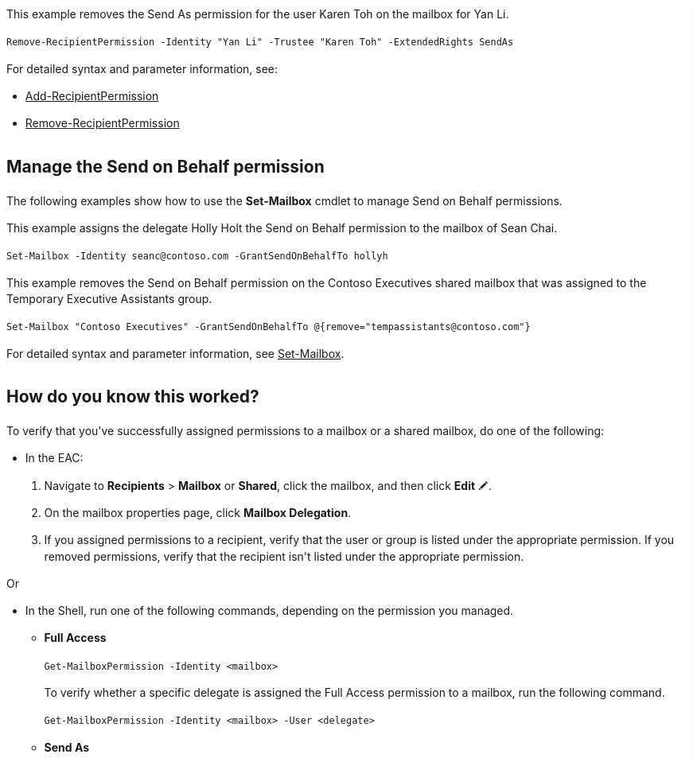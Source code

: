 This example removes the Send As permission for the user Karen Toh on the mailbox for Yan Li.

    Remove-RecipientPermission -Identity "Yan Li" -Trustee "Karen Toh" -ExtendedRights SendAs

For detailed syntax and parameter information, see:

  - [Add-RecipientPermission](https://technet.microsoft.com/en-us/library/ff935839\(v=exchg.150\))

  - [Remove-RecipientPermission](https://technet.microsoft.com/en-us/library/ff945794\(v=exchg.150\))

## Manage the Send on Behalf permission

The following examples show how to use the **Set-Mailbox** cmdlet to manage Send on Behalf permissions.

This example assigns the delegate Holly Holt the Send on Behalf permission to the mailbox of Sean Chai.

    Set-Mailbox -Identity seanc@contoso.com -GrantSendOnBehalfTo hollyh

This example removes the Send on Behalf permission on the Contoso Executives shared mailbox that was assigned to the Temporary Executive Assistants group.

    Set-Mailbox "Contoso Executives" -GrantSendOnBehalfTo @{remove="tempassistants@contoso.com"}

For detailed syntax and parameter information, see [Set-Mailbox](https://technet.microsoft.com/en-us/library/bb123981\(v=exchg.150\)).

## How do you know this worked?

To verify that you've successfully assigned permissions to a mailbox or a shared mailbox, do one of the following:

  - In the EAC:
    
    1.  Navigate to **Recipients** \> **Mailbox** or **Shared**, click the mailbox, and then click **Edit** ![Edit icon](images/JJ218640.6f53ccb2-1f13-4c02-bea0-30690e6ea71d(EXCHG.150).gif "Edit icon").
    
    2.  On the mailbox properties page, click **Mailbox Delegation**.
    
    3.  If you assigned permissions to a recipient, verify that the user or group is listed under the appropriate permission. If you removed permissions, verify that the recipient isn't listed under the appropriate permission.

Or

  - In the Shell, run one of the following commands, depending on the permission you managed.
    
      - **Full Access**
        
            Get-MailboxPermission -Identity <mailbox>
        
        To verify whether a specific delegate is assigned the Full Access permission to a mailbox, run the following command.
        
            Get-MailboxPermission -Identity <mailbox> -User <delegate>
    
      - **Send As**
        